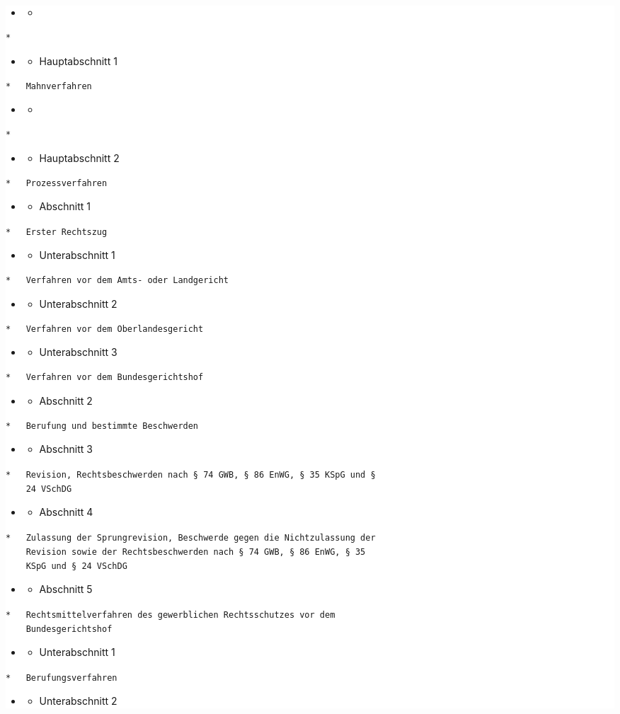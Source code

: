 *    *
    *

*    *   Hauptabschnitt 1

    *   Mahnverfahren


*    *
    *

*    *   Hauptabschnitt 2

    *   Prozessverfahren


*    *   Abschnitt 1

    *   Erster Rechtszug


*    *   Unterabschnitt 1

    *   Verfahren vor dem Amts- oder Landgericht


*    *   Unterabschnitt 2

    *   Verfahren vor dem Oberlandesgericht


*    *   Unterabschnitt 3

    *   Verfahren vor dem Bundesgerichtshof


*    *   Abschnitt 2

    *   Berufung und bestimmte Beschwerden


*    *   Abschnitt 3

    *   Revision, Rechtsbeschwerden nach § 74 GWB, § 86 EnWG, § 35 KSpG und §
        24 VSchDG


*    *   Abschnitt 4

    *   Zulassung der Sprungrevision, Beschwerde gegen die Nichtzulassung der
        Revision sowie der Rechtsbeschwerden nach § 74 GWB, § 86 EnWG, § 35
        KSpG und § 24 VSchDG


*    *   Abschnitt 5

    *   Rechtsmittelverfahren des gewerblichen Rechtsschutzes vor dem
        Bundesgerichtshof


*    *   Unterabschnitt 1

    *   Berufungsverfahren


*    *   Unterabschnitt 2
